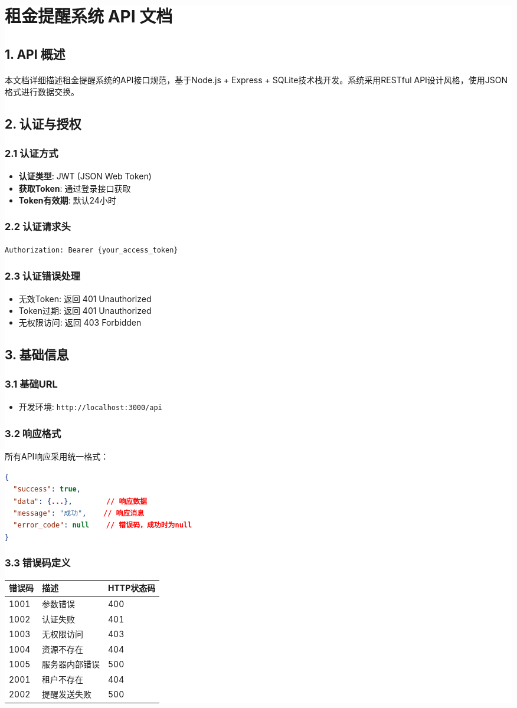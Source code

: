 # 租金提醒系统 API 文档

## 1. API 概述

本文档详细描述租金提醒系统的API接口规范，基于Node.js + Express + SQLite技术栈开发。系统采用RESTful API设计风格，使用JSON格式进行数据交换。

## 2. 认证与授权

### 2.1 认证方式
- **认证类型**: JWT (JSON Web Token)
- **获取Token**: 通过登录接口获取
- **Token有效期**: 默认24小时

### 2.2 认证请求头
```
Authorization: Bearer {your_access_token}
```

### 2.3 认证错误处理
- 无效Token: 返回 401 Unauthorized
- Token过期: 返回 401 Unauthorized
- 无权限访问: 返回 403 Forbidden

## 3. 基础信息

### 3.1 基础URL
- 开发环境: `http://localhost:3000/api`

### 3.2 响应格式
所有API响应采用统一格式：

```json
{
  "success": true,
  "data": {...},        // 响应数据
  "message": "成功",    // 响应消息
  "error_code": null    // 错误码，成功时为null
}
```

### 3.3 错误码定义
| 错误码 | 描述 | HTTP状态码 |
| :--- | :--- | :--- |
| 1001 | 参数错误 | 400 |
| 1002 | 认证失败 | 401 |
| 1003 | 无权限访问 | 403 |
| 1004 | 资源不存在 | 404 |
| 1005 | 服务器内部错误 | 500 |
| 2001 | 租户不存在 | 404 |
| 2002 | 提醒发送失败 | 500 |

